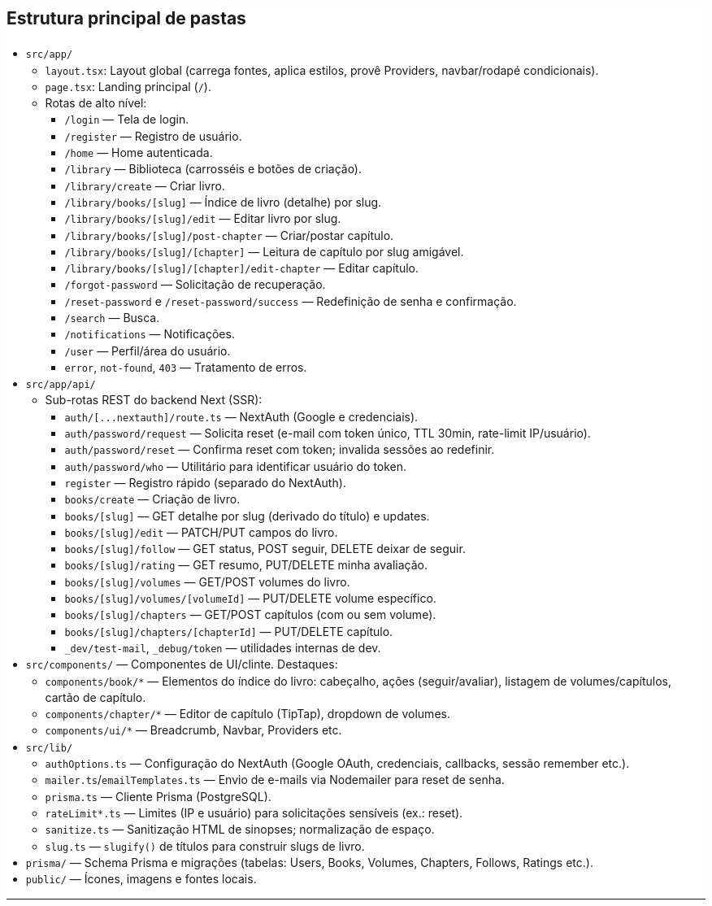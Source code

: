 
## Estrutura principal de pastas

- `src/app/`
  - `layout.tsx`: Layout global (carrega fontes, aplica estilos, provê Providers, navbar/rodapé condicionais).
  - `page.tsx`: Landing principal (`/`).
  - Rotas de alto nível:
    - `/login` — Tela de login.
    - `/register` — Registro de usuário.
    - `/home` — Home autenticada.
    - `/library` — Biblioteca (carrosséis e botões de criação).
    - `/library/create` — Criar livro.
    - `/library/books/[slug]` — Índice de livro (detalhe) por slug.
    - `/library/books/[slug]/edit` — Editar livro por slug.
    - `/library/books/[slug]/post-chapter` — Criar/postar capítulo.
    - `/library/books/[slug]/[chapter]` — Leitura de capítulo por slug amigável.
    - `/library/books/[slug]/[chapter]/edit-chapter` — Editar capítulo.
    - `/forgot-password` — Solicitação de recuperação.
    - `/reset-password` e `/reset-password/success` — Redefinição de senha e confirmação.
    - `/search` — Busca.
    - `/notifications` — Notificações.
    - `/user` — Perfil/área do usuário.
    - `error`, `not-found`, `403` — Tratamento de erros.
- `src/app/api/`
  - Sub-rotas REST do backend Next (SSR):
    - `auth/[...nextauth]/route.ts` — NextAuth (Google e credenciais).
    - `auth/password/request` — Solicita reset (e-mail com token único, TTL 30min, rate-limit IP/usuário).
    - `auth/password/reset` — Confirma reset com token; invalida sessões ao redefinir.
    - `auth/password/who` — Utilitário para identificar usuário do token.
    - `register` — Registro rápido (separado do NextAuth).
    - `books/create` — Criação de livro.
    - `books/[slug]` — GET detalhe por slug (derivado do título) e updates.
    - `books/[slug]/edit` — PATCH/PUT campos do livro.
    - `books/[slug]/follow` — GET status, POST seguir, DELETE deixar de seguir.
    - `books/[slug]/rating` — GET resumo, PUT/DELETE minha avaliação.
    - `books/[slug]/volumes` — GET/POST volumes do livro.
    - `books/[slug]/volumes/[volumeId]` — PUT/DELETE volume específico.
    - `books/[slug]/chapters` — GET/POST capítulos (com ou sem volume).
    - `books/[slug]/chapters/[chapterId]` — PUT/DELETE capítulo.
    - `_dev/test-mail`, `_debug/token` — utilidades internas de dev.
- `src/components/` — Componentes de UI/clinte. Destaques:
  - `components/book/*` — Elementos do índice do livro: cabeçalho, ações (seguir/avaliar), listagem de volumes/capítulos, cartão de capítulo.
  - `components/chapter/*` — Editor de capítulo (TipTap), dropdown de volumes.
  - `components/ui/*` — Breadcrumb, Navbar, Providers etc.
- `src/lib/`
  - `authOptions.ts` — Configuração do NextAuth (Google OAuth, credenciais, callbacks, sessão remember etc.).
  - `mailer.ts`/`emailTemplates.ts` — Envio de e-mails via Nodemailer para reset de senha.
  - `prisma.ts` — Cliente Prisma (PostgreSQL).
  - `rateLimit*.ts` — Limites (IP e usuário) para solicitações sensíveis (ex.: reset).
  - `sanitize.ts` — Sanitização HTML de sinopses; normalização de espaço.
  - `slug.ts` — `slugify()` de títulos para construir slugs de livro.
- `prisma/` — Schema Prisma e migrações (tabelas: Users, Books, Volumes, Chapters, Follows, Ratings etc.).
- `public/` — Ícones, imagens e fontes locais.

---